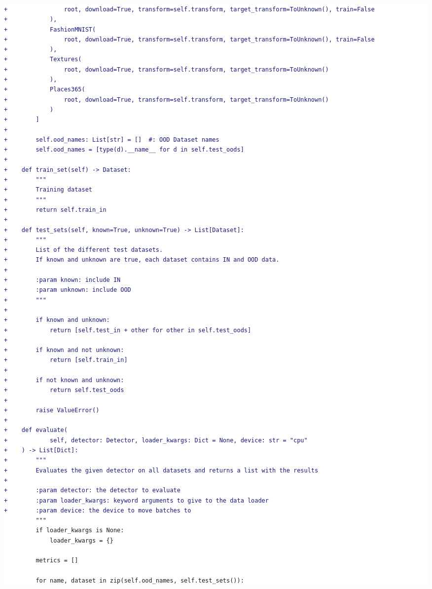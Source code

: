 ```diff
+                root, download=True, transform=self.transform, target_transform=ToUnknown(), train=False
+            ),
+            FashionMNIST(
+                root, download=True, transform=self.transform, target_transform=ToUnknown(), train=False
+            ),
+            Textures(
+                root, download=True, transform=self.transform, target_transform=ToUnknown()
+            ),
+            Places365(
+                root, download=True, transform=self.transform, target_transform=ToUnknown()
+            )
+        ]
+
+        self.ood_names: List[str] = []  #: OOD Dataset names
+        self.ood_names = [type(d).__name__ for d in self.test_oods]
+
+    def train_set(self) -> Dataset:
+        """
+        Training dataset
+        """
+        return self.train_in
+
+    def test_sets(self, known=True, unknown=True) -> List[Dataset]:
+        """
+        List of the different test datasets.
+        If known and unknown are true, each dataset contains IN and OOD data.
+
+        :param known: include IN
+        :param unknown: include OOD
+        """
+
+        if known and unknown:
+            return [self.test_in + other for other in self.test_oods]
+
+        if known and not unknown:
+            return [self.train_in]
+
+        if not known and unknown:
+            return self.test_oods
+
+        raise ValueError()
+
+    def evaluate(
+            self, detector: Detector, loader_kwargs: Dict = None, device: str = "cpu"
+    ) -> List[Dict]:
+        """
+        Evaluates the given detector on all datasets and returns a list with the results
+
+        :param detector: the detector to evaluate
+        :param loader_kwargs: keyword arguments to give to the data loader
+        :param device: the device to move batches to
         """
         if loader_kwargs is None:
             loader_kwargs = {}
 
         metrics = []
 
         for name, dataset in zip(self.ood_names, self.test_sets()):
```
